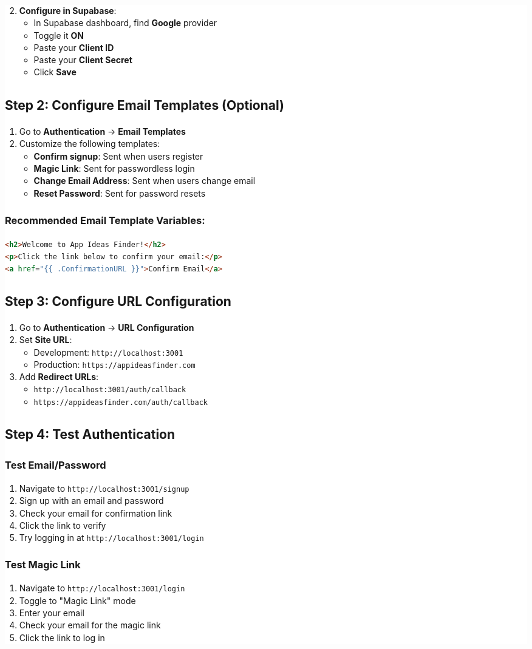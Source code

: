 2. **Configure in Supabase**:
   - In Supabase dashboard, find **Google** provider
   - Toggle it **ON**
   - Paste your **Client ID**
   - Paste your **Client Secret**
   - Click **Save**

## Step 2: Configure Email Templates (Optional)

1. Go to **Authentication** → **Email Templates**
2. Customize the following templates:
   - **Confirm signup**: Sent when users register
   - **Magic Link**: Sent for passwordless login
   - **Change Email Address**: Sent when users change email
   - **Reset Password**: Sent for password resets

### Recommended Email Template Variables:

```html
<h2>Welcome to App Ideas Finder!</h2>
<p>Click the link below to confirm your email:</p>
<a href="{{ .ConfirmationURL }}">Confirm Email</a>
```

## Step 3: Configure URL Configuration

1. Go to **Authentication** → **URL Configuration**
2. Set **Site URL**: 
   - Development: `http://localhost:3001`
   - Production: `https://appideasfinder.com`
3. Add **Redirect URLs**:
   - `http://localhost:3001/auth/callback`
   - `https://appideasfinder.com/auth/callback`

## Step 4: Test Authentication

### Test Email/Password

1. Navigate to `http://localhost:3001/signup`
2. Sign up with an email and password
3. Check your email for confirmation link
4. Click the link to verify
5. Try logging in at `http://localhost:3001/login`

### Test Magic Link

1. Navigate to `http://localhost:3001/login`
2. Toggle to "Magic Link" mode
3. Enter your email
4. Check your email for the magic link
5. Click the link to log in
